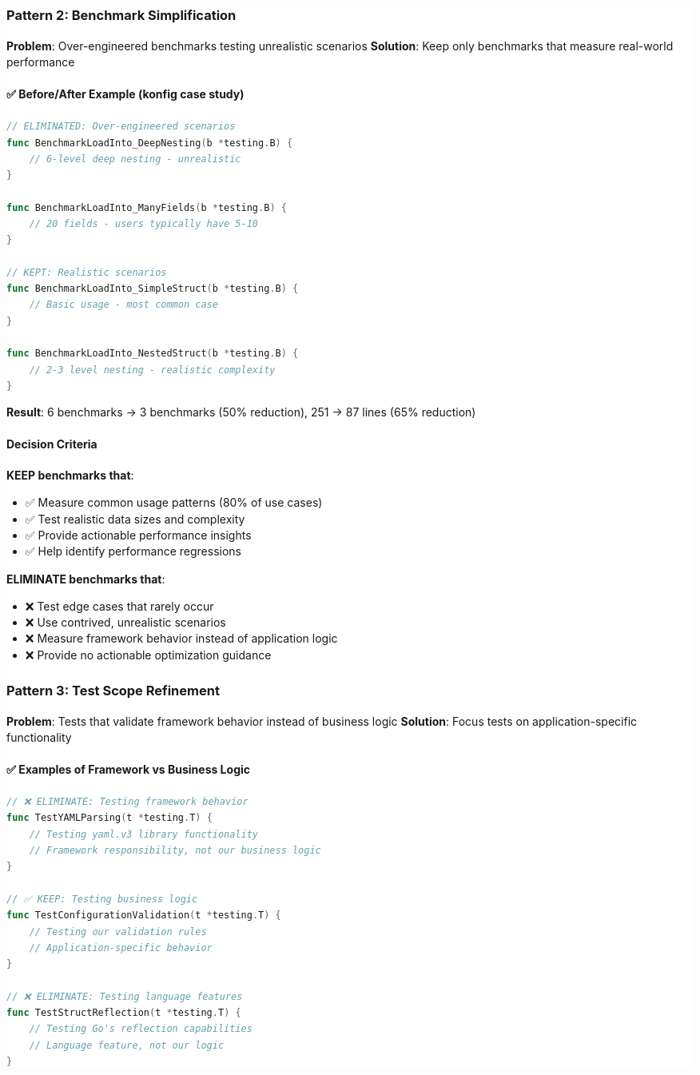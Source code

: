 ### Pattern 2: Benchmark Simplification
**Problem**: Over-engineered benchmarks testing unrealistic scenarios
**Solution**: Keep only benchmarks that measure real-world performance

#### ✅ Before/After Example (konfig case study)
```go
// ELIMINATED: Over-engineered scenarios
func BenchmarkLoadInto_DeepNesting(b *testing.B) {
    // 6-level deep nesting - unrealistic
}

func BenchmarkLoadInto_ManyFields(b *testing.B) {  
    // 20 fields - users typically have 5-10
}

// KEPT: Realistic scenarios
func BenchmarkLoadInto_SimpleStruct(b *testing.B) {
    // Basic usage - most common case
}

func BenchmarkLoadInto_NestedStruct(b *testing.B) {
    // 2-3 level nesting - realistic complexity
}
```

**Result**: 6 benchmarks → 3 benchmarks (50% reduction), 251 → 87 lines (65% reduction)

#### Decision Criteria
**KEEP benchmarks that**:
- ✅ Measure common usage patterns (80% of use cases)
- ✅ Test realistic data sizes and complexity
- ✅ Provide actionable performance insights
- ✅ Help identify performance regressions

**ELIMINATE benchmarks that**:
- ❌ Test edge cases that rarely occur
- ❌ Use contrived, unrealistic scenarios
- ❌ Measure framework behavior instead of application logic
- ❌ Provide no actionable optimization guidance

### Pattern 3: Test Scope Refinement
**Problem**: Tests that validate framework behavior instead of business logic
**Solution**: Focus tests on application-specific functionality

#### ✅ Examples of Framework vs Business Logic
```go
// ❌ ELIMINATE: Testing framework behavior
func TestYAMLParsing(t *testing.T) {
    // Testing yaml.v3 library functionality
    // Framework responsibility, not our business logic
}

// ✅ KEEP: Testing business logic
func TestConfigurationValidation(t *testing.T) {
    // Testing our validation rules
    // Application-specific behavior
}

// ❌ ELIMINATE: Testing language features
func TestStructReflection(t *testing.T) {
    // Testing Go's reflection capabilities
    // Language feature, not our logic
}

```